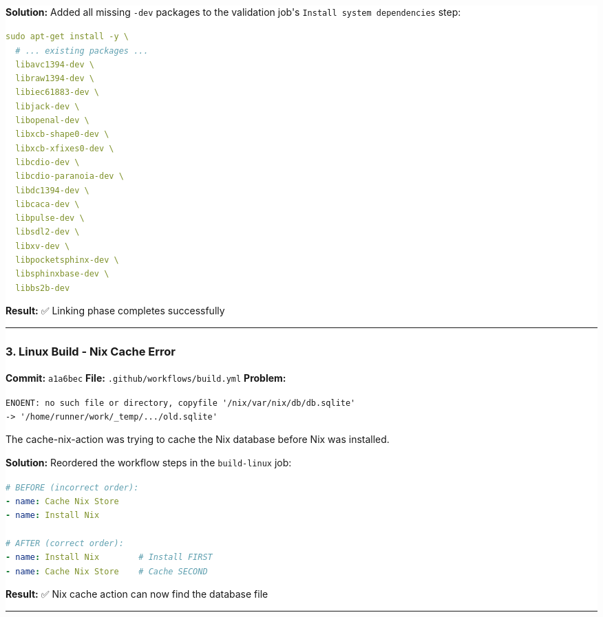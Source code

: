 **Solution:**
Added all missing `-dev` packages to the validation job's `Install system dependencies` step:
```yaml
sudo apt-get install -y \
  # ... existing packages ...
  libavc1394-dev \
  libraw1394-dev \
  libiec61883-dev \
  libjack-dev \
  libopenal-dev \
  libxcb-shape0-dev \
  libxcb-xfixes0-dev \
  libcdio-dev \
  libcdio-paranoia-dev \
  libdc1394-dev \
  libcaca-dev \
  libpulse-dev \
  libsdl2-dev \
  libxv-dev \
  libpocketsphinx-dev \
  libsphinxbase-dev \
  libbs2b-dev
```

**Result:** ✅ Linking phase completes successfully

---

### 3. Linux Build - Nix Cache Error
**Commit:** `a1a6bec`
**File:** `.github/workflows/build.yml`
**Problem:**
```
ENOENT: no such file or directory, copyfile '/nix/var/nix/db/db.sqlite'
-> '/home/runner/work/_temp/.../old.sqlite'
```
The cache-nix-action was trying to cache the Nix database before Nix was installed.

**Solution:**
Reordered the workflow steps in the `build-linux` job:
```yaml
# BEFORE (incorrect order):
- name: Cache Nix Store
- name: Install Nix

# AFTER (correct order):
- name: Install Nix        # Install FIRST
- name: Cache Nix Store    # Cache SECOND
```

**Result:** ✅ Nix cache action can now find the database file

---
